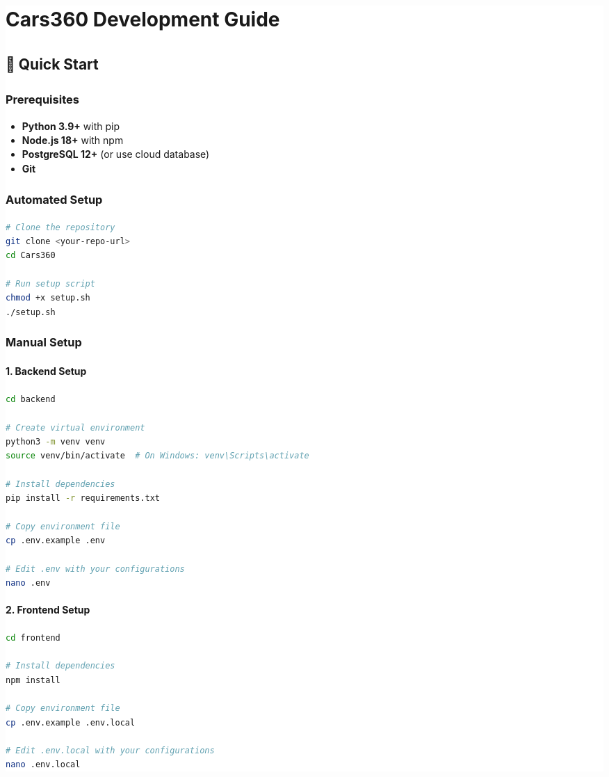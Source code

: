 # Cars360 Development Guide

## 🚀 Quick Start

### Prerequisites

- **Python 3.9+** with pip
- **Node.js 18+** with npm
- **PostgreSQL 12+** (or use cloud database)
- **Git**

### Automated Setup

```bash
# Clone the repository
git clone <your-repo-url>
cd Cars360

# Run setup script
chmod +x setup.sh
./setup.sh
```

### Manual Setup

#### 1. Backend Setup

```bash
cd backend

# Create virtual environment
python3 -m venv venv
source venv/bin/activate  # On Windows: venv\Scripts\activate

# Install dependencies
pip install -r requirements.txt

# Copy environment file
cp .env.example .env

# Edit .env with your configurations
nano .env
```

#### 2. Frontend Setup

```bash
cd frontend

# Install dependencies
npm install

# Copy environment file
cp .env.example .env.local

# Edit .env.local with your configurations
nano .env.local
```
